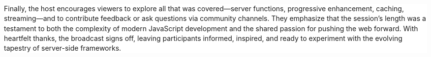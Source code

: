 Finally, the host encourages viewers to explore all that was covered—server functions, progressive enhancement, caching, streaming—and to contribute feedback or ask questions via community channels. They emphasize that the session’s length was a testament to both the complexity of modern JavaScript development and the shared passion for pushing the web forward. With heartfelt thanks, the broadcast signs off, leaving participants informed, inspired, and ready to experiment with the evolving tapestry of server-side frameworks.
